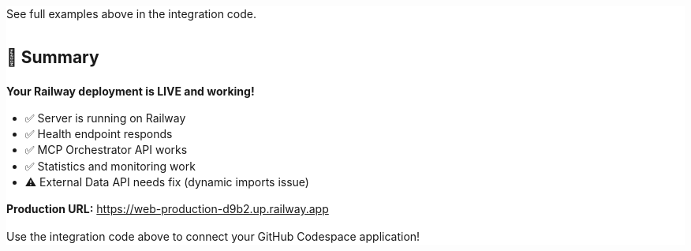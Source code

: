 See full examples above in the integration code.

## 🎉 Summary

**Your Railway deployment is LIVE and working!**

- ✅ Server is running on Railway
- ✅ Health endpoint responds
- ✅ MCP Orchestrator API works
- ✅ Statistics and monitoring work
- ⚠️ External Data API needs fix (dynamic imports issue)

**Production URL:** https://web-production-d9b2.up.railway.app

Use the integration code above to connect your GitHub Codespace application!